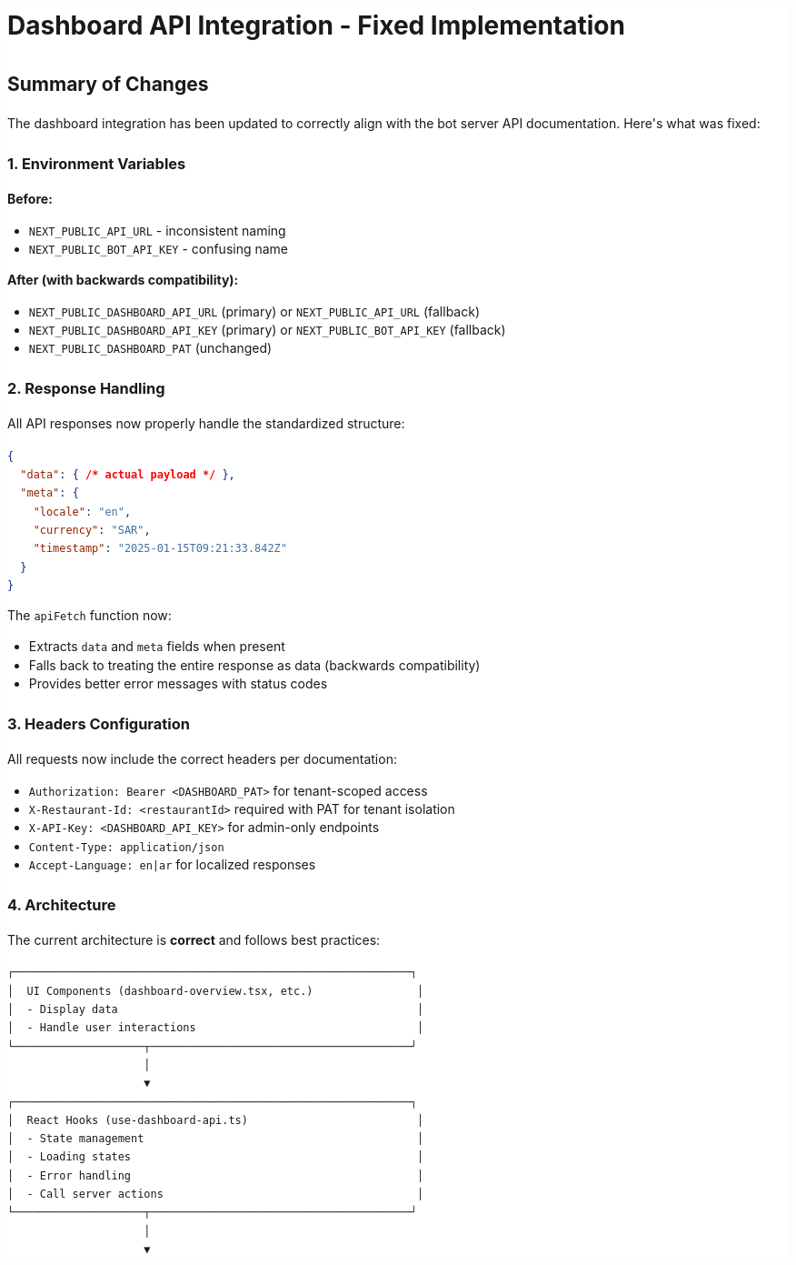 # Dashboard API Integration - Fixed Implementation

## Summary of Changes

The dashboard integration has been updated to correctly align with the bot server API documentation. Here's what was fixed:

### 1. Environment Variables
**Before:**
- `NEXT_PUBLIC_API_URL` - inconsistent naming
- `NEXT_PUBLIC_BOT_API_KEY` - confusing name

**After (with backwards compatibility):**
- `NEXT_PUBLIC_DASHBOARD_API_URL` (primary) or `NEXT_PUBLIC_API_URL` (fallback)
- `NEXT_PUBLIC_DASHBOARD_API_KEY` (primary) or `NEXT_PUBLIC_BOT_API_KEY` (fallback)
- `NEXT_PUBLIC_DASHBOARD_PAT` (unchanged)

### 2. Response Handling
All API responses now properly handle the standardized structure:
```json
{
  "data": { /* actual payload */ },
  "meta": {
    "locale": "en",
    "currency": "SAR",
    "timestamp": "2025-01-15T09:21:33.842Z"
  }
}
```

The `apiFetch` function now:
- Extracts `data` and `meta` fields when present
- Falls back to treating the entire response as data (backwards compatibility)
- Provides better error messages with status codes

### 3. Headers Configuration
All requests now include the correct headers per documentation:
- `Authorization: Bearer <DASHBOARD_PAT>` for tenant-scoped access
- `X-Restaurant-Id: <restaurantId>` required with PAT for tenant isolation
- `X-API-Key: <DASHBOARD_API_KEY>` for admin-only endpoints
- `Content-Type: application/json`
- `Accept-Language: en|ar` for localized responses

### 4. Architecture
The current architecture is **correct** and follows best practices:

```
┌─────────────────────────────────────────────────────────────┐
│  UI Components (dashboard-overview.tsx, etc.)                │
│  - Display data                                              │
│  - Handle user interactions                                  │
└────────────────────┬────────────────────────────────────────┘
                     │
                     ▼
┌─────────────────────────────────────────────────────────────┐
│  React Hooks (use-dashboard-api.ts)                          │
│  - State management                                          │
│  - Loading states                                            │
│  - Error handling                                            │
│  - Call server actions                                       │
└────────────────────┬────────────────────────────────────────┘
                     │
                     ▼
```